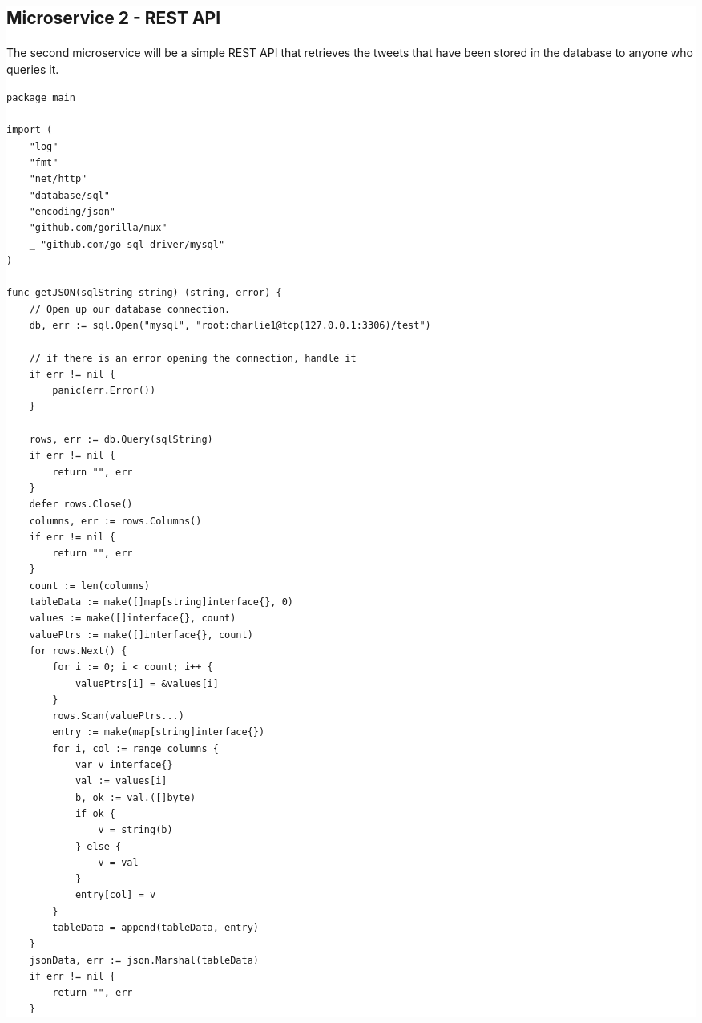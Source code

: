 ~~~js
~~~

<h2>Microservice 2 - REST API</h2>
The second microservice will be a simple REST API that retrieves the tweets that have been stored in the database to anyone who queries it. 

~~~
package main

import (
    "log"
    "fmt"
    "net/http"
    "database/sql"
    "encoding/json"
    "github.com/gorilla/mux"
    _ "github.com/go-sql-driver/mysql"
)

func getJSON(sqlString string) (string, error) {
    // Open up our database connection.
    db, err := sql.Open("mysql", "root:charlie1@tcp(127.0.0.1:3306)/test")
    
    // if there is an error opening the connection, handle it
    if err != nil {
        panic(err.Error())
    }
    
    rows, err := db.Query(sqlString)
    if err != nil {
        return "", err
    }
    defer rows.Close()
    columns, err := rows.Columns()
    if err != nil {
        return "", err
    }
    count := len(columns)
    tableData := make([]map[string]interface{}, 0)
    values := make([]interface{}, count)
    valuePtrs := make([]interface{}, count)
    for rows.Next() {
        for i := 0; i < count; i++ {
            valuePtrs[i] = &values[i]
        }
        rows.Scan(valuePtrs...)
        entry := make(map[string]interface{})
        for i, col := range columns {
            var v interface{}
            val := values[i]
            b, ok := val.([]byte)
            if ok {
                v = string(b)
            } else {
                v = val
            }
            entry[col] = v
        }
        tableData = append(tableData, entry)
    }
    jsonData, err := json.Marshal(tableData)
    if err != nil {
        return "", err
    }
~~~